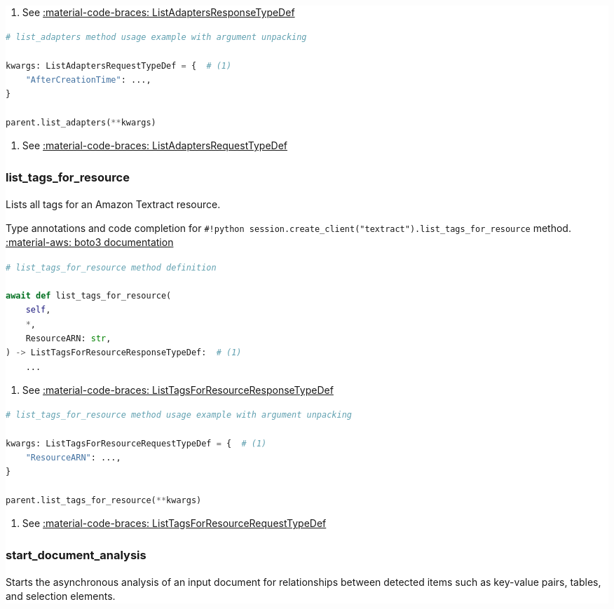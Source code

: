 1. See [:material-code-braces: ListAdaptersResponseTypeDef](./type_defs.md#listadaptersresponsetypedef)


```python
# list_adapters method usage example with argument unpacking

kwargs: ListAdaptersRequestTypeDef = {  # (1)
    "AfterCreationTime": ...,
}

parent.list_adapters(**kwargs)
```

1. See [:material-code-braces: ListAdaptersRequestTypeDef](./type_defs.md#listadaptersrequesttypedef)

### list\_tags\_for\_resource

Lists all tags for an Amazon Textract resource.

Type annotations and code completion for `#!python session.create_client("textract").list_tags_for_resource` method.
[:material-aws: boto3 documentation](https://boto3.amazonaws.com/v1/documentation/api/latest/reference/services/textract/client/list_tags_for_resource.html)

```python
# list_tags_for_resource method definition

await def list_tags_for_resource(
    self,
    *,
    ResourceARN: str,
) -> ListTagsForResourceResponseTypeDef:  # (1)
    ...
```

1. See [:material-code-braces: ListTagsForResourceResponseTypeDef](./type_defs.md#listtagsforresourceresponsetypedef)


```python
# list_tags_for_resource method usage example with argument unpacking

kwargs: ListTagsForResourceRequestTypeDef = {  # (1)
    "ResourceARN": ...,
}

parent.list_tags_for_resource(**kwargs)
```

1. See [:material-code-braces: ListTagsForResourceRequestTypeDef](./type_defs.md#listtagsforresourcerequesttypedef)

### start\_document\_analysis

Starts the asynchronous analysis of an input document for relationships between
detected items such as key-value pairs, tables, and selection elements.
